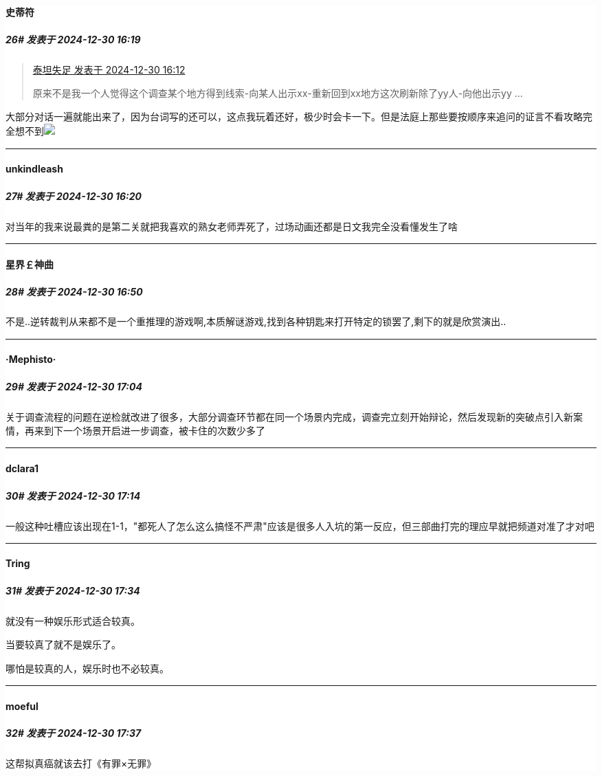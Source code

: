 ####  史蒂符  
##### 26#       发表于 2024-12-30 16:19

<blockquote><a href="httphttps://bbs.saraba1st.com/2b/forum.php?mod=redirect&amp;goto=findpost&amp;pid=67063215&amp;ptid=2234821" target="_blank">泰坦失足 发表于 2024-12-30 16:12</a>

原来不是我一个人觉得这个调查某个地方得到线索-向某人出示xx-重新回到xx地方这次刷新除了yy人-向他出示yy ...</blockquote>
大部分对话一遍就能出来了，因为台词写的还可以，这点我玩着还好，极少时会卡一下。但是法庭上那些要按顺序来追问的证言不看攻略完全想不到<img src="https://static.saraba1st.com/image/smiley/face2017/022.png" referrerpolicy="no-referrer">

*****

####  unkindleash  
##### 27#       发表于 2024-12-30 16:20

对当年的我来说最粪的是第二关就把我喜欢的熟女老师弄死了，过场动画还都是日文我完全没看懂发生了啥

*****

####  星界￡神曲  
##### 28#       发表于 2024-12-30 16:50

不是..逆转裁判从来都不是一个重推理的游戏啊,本质解谜游戏,找到各种钥匙来打开特定的锁罢了,剩下的就是欣赏演出..

*****

####  ·Mephisto·  
##### 29#       发表于 2024-12-30 17:04

关于调查流程的问题在逆检就改进了很多，大部分调查环节都在同一个场景内完成，调查完立刻开始辩论，然后发现新的突破点引入新案情，再来到下一个场景开启进一步调查，被卡住的次数少多了

*****

####  dclara1  
##### 30#       发表于 2024-12-30 17:14

一般这种吐槽应该出现在1-1，"都死人了怎么这么搞怪不严肃"应该是很多人入坑的第一反应，但三部曲打完的理应早就把频道对准了才对吧

*****

####  Tring  
##### 31#       发表于 2024-12-30 17:34

就没有一种娱乐形式适合较真。

当要较真了就不是娱乐了。

哪怕是较真的人，娱乐时也不必较真。

*****

####  moeful  
##### 32#       发表于 2024-12-30 17:37

这帮拟真癌就该去打《有罪×无罪》
